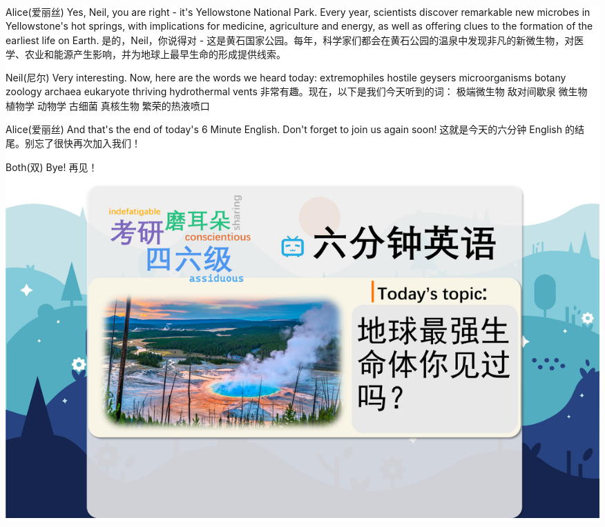 Alice(爱丽丝)
Yes, Neil, you are right - it's Yellowstone National Park. Every year, scientists discover remarkable new microbes in Yellowstone's hot springs, with implications for medicine, agriculture and energy, as well as offering clues to the formation of the earliest life on Earth.
是的，Neil，你说得对 - 这是黄石国家公园。每年，科学家们都会在黄石公园的温泉中发现非凡的新微生物，对医学、农业和能源产生影响，并为地球上最早生命的形成提供线索。

Neil(尼尔)
Very interesting. Now, here are the words we heard today: extremophiles hostile geysers microorganisms botany zoology archaea eukaryote thriving hydrothermal vents
非常有趣。现在，以下是我们今天听到的词： 极端微生物 敌对间歇泉 微生物 植物学 动物学 古细菌 真核生物 繁荣的热液喷口

Alice(爱丽丝)
And that's the end of today's 6 Minute English. Don't forget to join us again soon!
这就是今天的六分钟 English 的结尾。别忘了很快再次加入我们！

Both(双)
Bye!
再见！

![snapshot_001.png](wechat-2017-01-19/snapshot_001.png)
